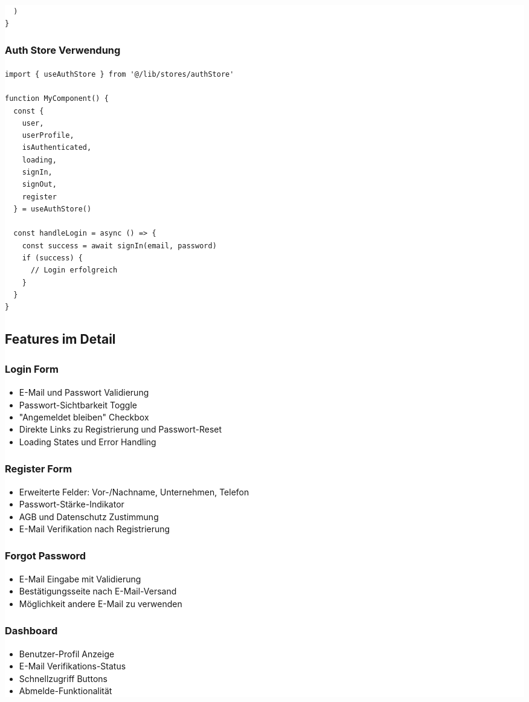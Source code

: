 ```tsx
  )
}
```

### Auth Store Verwendung
```tsx
import { useAuthStore } from '@/lib/stores/authStore'

function MyComponent() {
  const { 
    user, 
    userProfile, 
    isAuthenticated, 
    loading, 
    signIn, 
    signOut,
    register 
  } = useAuthStore()

  const handleLogin = async () => {
    const success = await signIn(email, password)
    if (success) {
      // Login erfolgreich
    }
  }
}
```

## Features im Detail

### Login Form
- E-Mail und Passwort Validierung
- Passwort-Sichtbarkeit Toggle
- "Angemeldet bleiben" Checkbox
- Direkte Links zu Registrierung und Passwort-Reset
- Loading States und Error Handling

### Register Form
- Erweiterte Felder: Vor-/Nachname, Unternehmen, Telefon
- Passwort-Stärke-Indikator
- AGB und Datenschutz Zustimmung
- E-Mail Verifikation nach Registrierung

### Forgot Password
- E-Mail Eingabe mit Validierung
- Bestätigungsseite nach E-Mail-Versand
- Möglichkeit andere E-Mail zu verwenden

### Dashboard
- Benutzer-Profil Anzeige
- E-Mail Verifikations-Status
- Schnellzugriff Buttons
- Abmelde-Funktionalität
